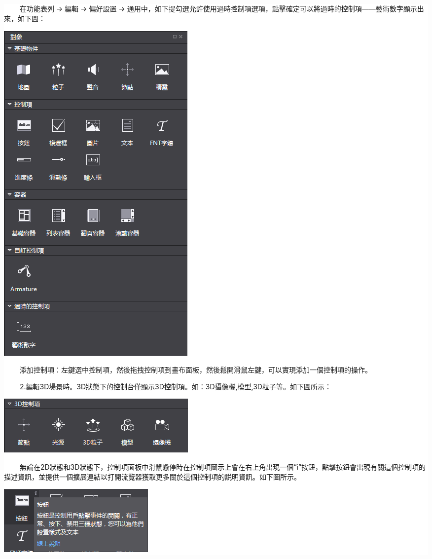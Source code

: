   &emsp;&emsp; 在功能表列 -> 編輯 -> 偏好設置 -> 通用中，如下提勾選允許使用過時控制項選項，點擊確定可以將過時的控制項——藝術數字顯示出來，如下圖：

![image](res_tw/image030.png)

  &emsp;&emsp; 添加控制項：左鍵選中控制項，然後拖拽控制項到畫布面板，然後鬆開滑鼠左鍵，可以實現添加一個控制項的操作。

  &emsp;&emsp; 2.編輯3D場景時。3D狀態下的控制台僅顯示3D控制項。如：3D攝像機,模型,3D粒子等。如下圖所示：

![image](res_tw/image031.png)
 
  &emsp;&emsp; 無論在2D狀態和3D狀態下，控制項面板中滑鼠懸停時在控制項圖示上會在右上角出現一個“i”按鈕，點擊按鈕會出現有關這個控制項的描述資訊，並提供一個擴展連結以打開流覽器獲取更多關於這個控制項的説明資訊。如下圖所示。

![image](res_tw/image032.png)
 